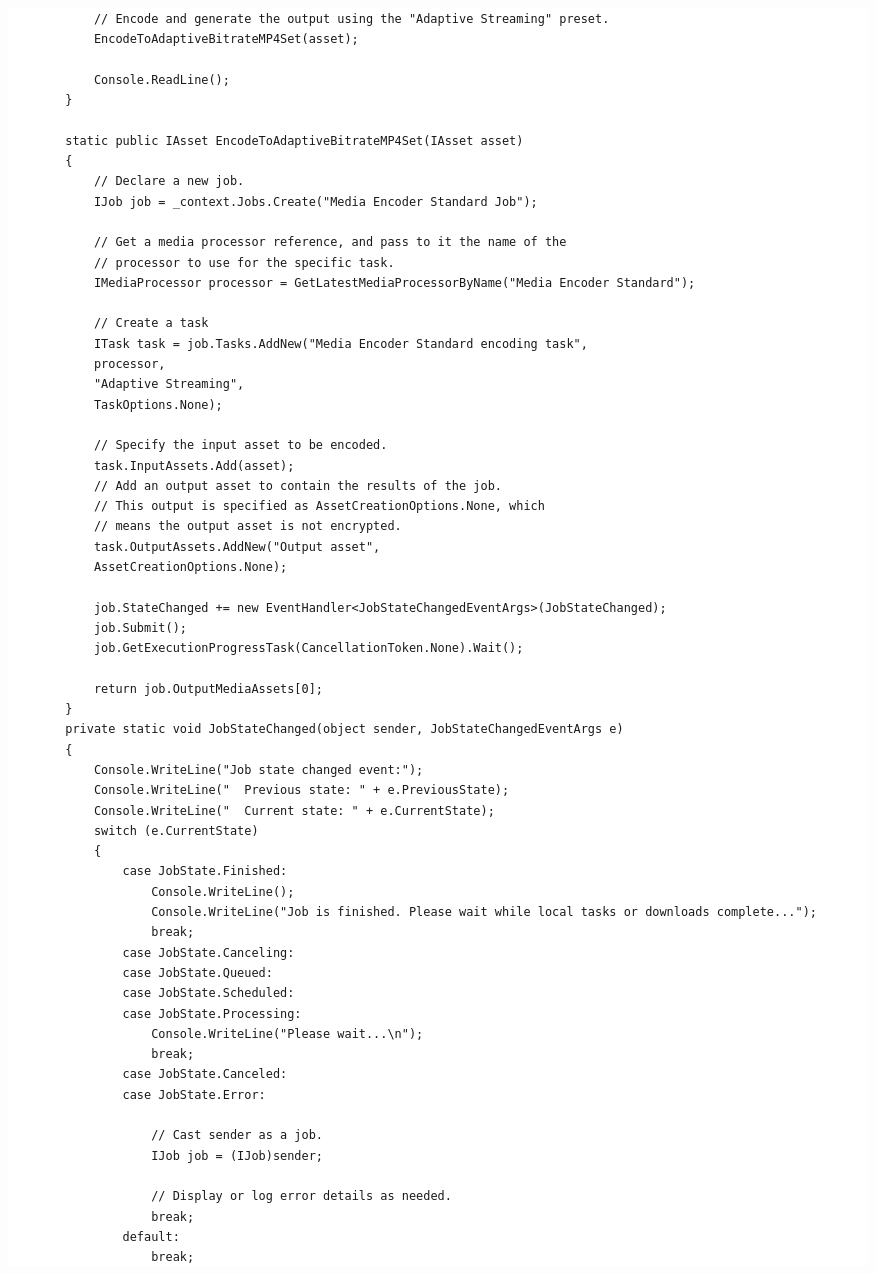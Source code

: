 ```
            // Encode and generate the output using the "Adaptive Streaming" preset.
            EncodeToAdaptiveBitrateMP4Set(asset);

            Console.ReadLine();
        }

        static public IAsset EncodeToAdaptiveBitrateMP4Set(IAsset asset)
        {
            // Declare a new job.
            IJob job = _context.Jobs.Create("Media Encoder Standard Job");

            // Get a media processor reference, and pass to it the name of the 
            // processor to use for the specific task.
            IMediaProcessor processor = GetLatestMediaProcessorByName("Media Encoder Standard");

            // Create a task
            ITask task = job.Tasks.AddNew("Media Encoder Standard encoding task",
            processor,
            "Adaptive Streaming",
            TaskOptions.None);

            // Specify the input asset to be encoded.
            task.InputAssets.Add(asset);
            // Add an output asset to contain the results of the job. 
            // This output is specified as AssetCreationOptions.None, which 
            // means the output asset is not encrypted. 
            task.OutputAssets.AddNew("Output asset",
            AssetCreationOptions.None);

            job.StateChanged += new EventHandler<JobStateChangedEventArgs>(JobStateChanged);
            job.Submit();
            job.GetExecutionProgressTask(CancellationToken.None).Wait();

            return job.OutputMediaAssets[0];
        }
        private static void JobStateChanged(object sender, JobStateChangedEventArgs e)
        {
            Console.WriteLine("Job state changed event:");
            Console.WriteLine("  Previous state: " + e.PreviousState);
            Console.WriteLine("  Current state: " + e.CurrentState);
            switch (e.CurrentState)
            {
                case JobState.Finished:
                    Console.WriteLine();
                    Console.WriteLine("Job is finished. Please wait while local tasks or downloads complete...");
                    break;
                case JobState.Canceling:
                case JobState.Queued:
                case JobState.Scheduled:
                case JobState.Processing:
                    Console.WriteLine("Please wait...\n");
                    break;
                case JobState.Canceled:
                case JobState.Error:

                    // Cast sender as a job.
                    IJob job = (IJob)sender;

                    // Display or log error details as needed.
                    break;
                default:
                    break;
```